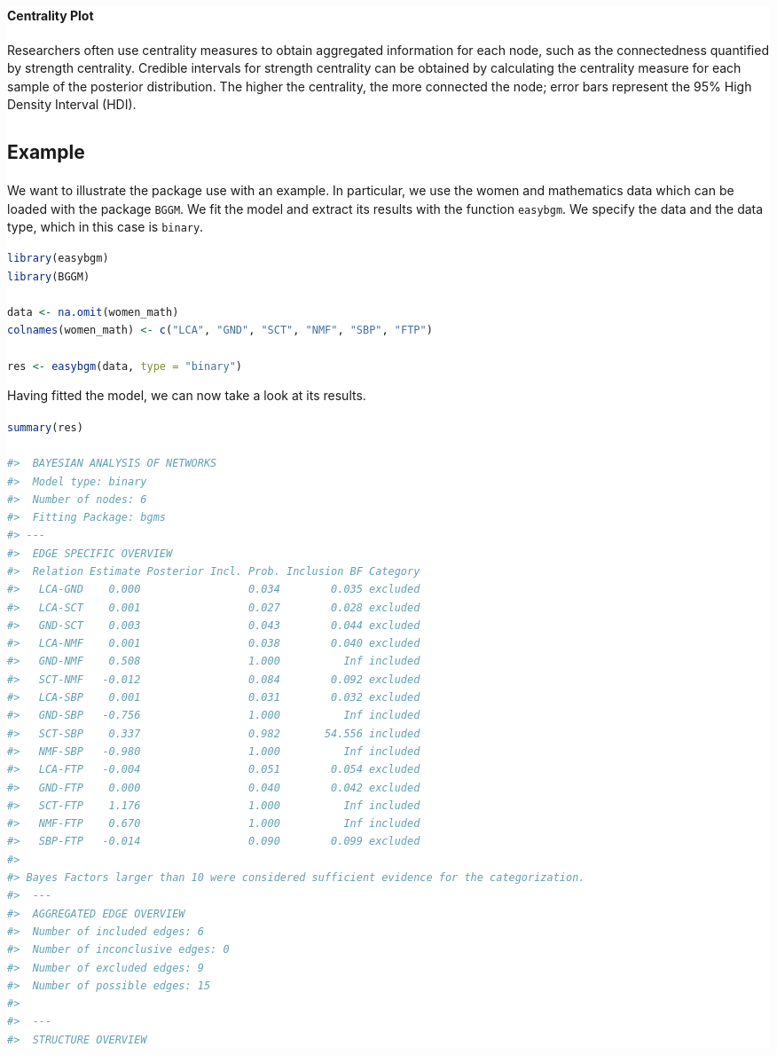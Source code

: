 #### Centrality Plot

Researchers often use centrality measures to obtain aggregated
information for each node, such as the connectedness quantified by
strength centrality. Credible intervals for strength centrality can be
obtained by calculating the centrality measure for each sample of the
posterior distribution. The higher the centrality, the more connected
the node; error bars represent the 95% High Density Interval (HDI).

## Example

We want to illustrate the package use with an example. In particular, we
use the women and mathematics data which can be loaded with the package
`BGGM`. We fit the model and extract its results with the function
`easybgm`. We specify the data and the data type, which in this case is
`binary`.

``` r
library(easybgm)
library(BGGM)

data <- na.omit(women_math)
colnames(women_math) <- c("LCA", "GND", "SCT", "NMF", "SBP", "FTP")

res <- easybgm(data, type = "binary")
```

Having fitted the model, we can now take a look at its results.

``` r
summary(res)

#>  BAYESIAN ANALYSIS OF NETWORKS 
#>  Model type: binary 
#>  Number of nodes: 6 
#>  Fitting Package: bgms 
#> --- 
#>  EDGE SPECIFIC OVERVIEW 
#>  Relation Estimate Posterior Incl. Prob. Inclusion BF Category
#>   LCA-GND    0.000                 0.034        0.035 excluded
#>   LCA-SCT    0.001                 0.027        0.028 excluded
#>   GND-SCT    0.003                 0.043        0.044 excluded
#>   LCA-NMF    0.001                 0.038        0.040 excluded
#>   GND-NMF    0.508                 1.000          Inf included
#>   SCT-NMF   -0.012                 0.084        0.092 excluded
#>   LCA-SBP    0.001                 0.031        0.032 excluded
#>   GND-SBP   -0.756                 1.000          Inf included
#>   SCT-SBP    0.337                 0.982       54.556 included
#>   NMF-SBP   -0.980                 1.000          Inf included
#>   LCA-FTP   -0.004                 0.051        0.054 excluded
#>   GND-FTP    0.000                 0.040        0.042 excluded
#>   SCT-FTP    1.176                 1.000          Inf included
#>   NMF-FTP    0.670                 1.000          Inf included
#>   SBP-FTP   -0.014                 0.090        0.099 excluded
#> 
#> Bayes Factors larger than 10 were considered sufficient evidence for the categorization. 
#>  --- 
#>  AGGREGATED EDGE OVERVIEW 
#>  Number of included edges: 6 
#>  Number of inconclusive edges: 0 
#>  Number of excluded edges: 9 
#>  Number of possible edges: 15 
#>  
#>  --- 
#>  STRUCTURE OVERVIEW 
```